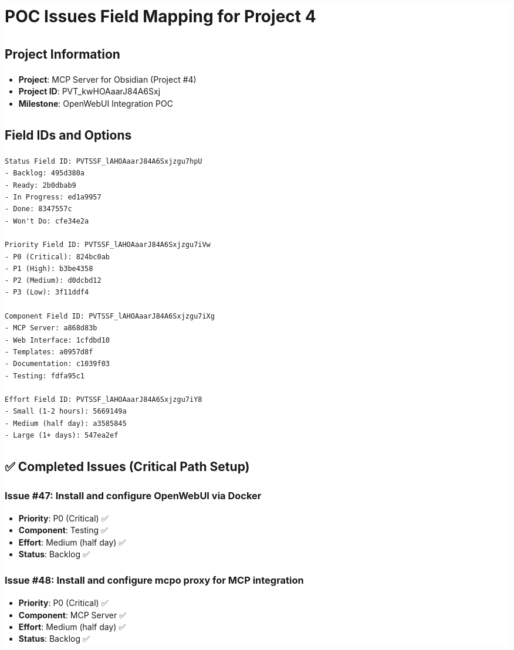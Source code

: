 # POC Issues Field Mapping for Project 4

## Project Information
- **Project**: MCP Server for Obsidian (Project #4)
- **Project ID**: PVT_kwHOAaarJ84A6Sxj
- **Milestone**: OpenWebUI Integration POC

## Field IDs and Options
```
Status Field ID: PVTSSF_lAHOAaarJ84A6Sxjzgu7hpU
- Backlog: 495d380a
- Ready: 2b0dbab9
- In Progress: ed1a9957
- Done: 8347557c
- Won't Do: cfe34e2a

Priority Field ID: PVTSSF_lAHOAaarJ84A6Sxjzgu7iVw
- P0 (Critical): 824bc0ab
- P1 (High): b3be4358
- P2 (Medium): d0dcbd12
- P3 (Low): 3f11ddf4

Component Field ID: PVTSSF_lAHOAaarJ84A6Sxjzgu7iXg
- MCP Server: a868d83b
- Web Interface: 1cfdbd10
- Templates: a0957d8f
- Documentation: c1039f03
- Testing: fdfa95c1

Effort Field ID: PVTSSF_lAHOAaarJ84A6Sxjzgu7iY8
- Small (1-2 hours): 5669149a
- Medium (half day): a3585845
- Large (1+ days): 547ea2ef
```

## ✅ Completed Issues (Critical Path Setup)

### Issue #47: Install and configure OpenWebUI via Docker
- **Priority**: P0 (Critical) ✅
- **Component**: Testing ✅
- **Effort**: Medium (half day) ✅
- **Status**: Backlog ✅

### Issue #48: Install and configure mcpo proxy for MCP integration
- **Priority**: P0 (Critical) ✅
- **Component**: MCP Server ✅
- **Effort**: Medium (half day) ✅
- **Status**: Backlog ✅
